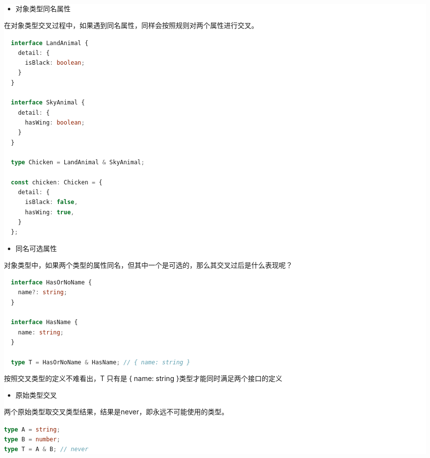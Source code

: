 ```typescript
```

* 对象类型同名属性

在对象类型交叉过程中，如果遇到同名属性，同样会按照规则对两个属性进行交叉。

```typescript
  interface LandAnimal {
    detail: {
      isBlack: boolean;
    }
  }

  interface SkyAnimal {
    detail: {
      hasWing: boolean;
    }
  }

  type Chicken = LandAnimal & SkyAnimal;

  const chicken: Chicken = {
    detail: {
      isBlack: false,
      hasWing: true,
    }
  };
```

* 同名可选属性

对象类型中，如果两个类型的属性同名，但其中一个是可选的，那么其交叉过后是什么表现呢？

```typescript
  interface HasOrNoName {
    name?: string;
  }

  interface HasName {
    name: string;
  }

  type T = HasOrNoName & HasName; // { name: string }
```

按照交叉类型的定义不难看出，T 只有是 { name: string }类型才能同时满足两个接口的定义

* 原始类型交叉

两个原始类型取交叉类型结果，结果是never，即永远不可能使用的类型。

```typescript
type A = string;
type B = number;
type T = A & B; // never
```
